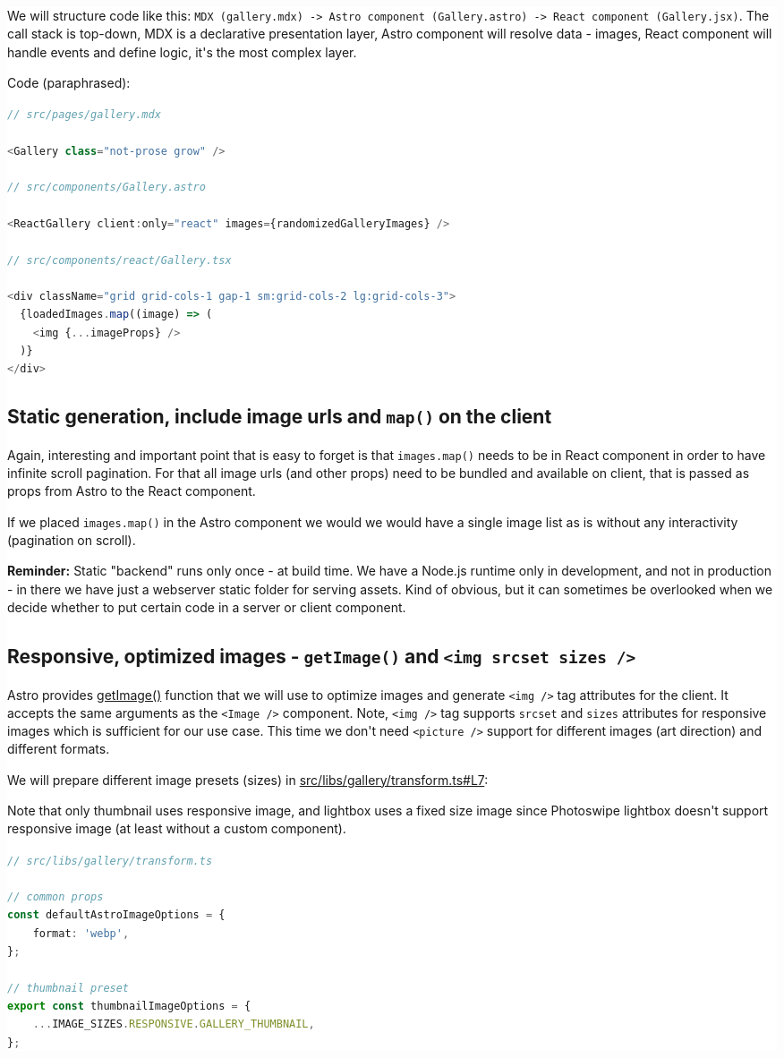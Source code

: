 We will structure code like this: `MDX (gallery.mdx) -> Astro component (Gallery.astro) -> React component (Gallery.jsx)`. The call stack is top-down, MDX is a declarative presentation layer, Astro component will resolve data - images, React component will handle events and define logic, it's the most complex layer.

Code (paraphrased):

```ts
// src/pages/gallery.mdx

<Gallery class="not-prose grow" />

// src/components/Gallery.astro

<ReactGallery client:only="react" images={randomizedGalleryImages} />

// src/components/react/Gallery.tsx

<div className="grid grid-cols-1 gap-1 sm:grid-cols-2 lg:grid-cols-3">
  {loadedImages.map((image) => (
    <img {...imageProps} />
  )}
</div>
```

## Static generation, include image urls and `map()` on the client

Again, interesting and important point that is easy to forget is that `images.map()` needs to be in React component in order to have infinite scroll pagination. For that all image urls (and other props) need to be bundled and available on client, that is passed as props from Astro to the React component.

If we placed `images.map()` in the Astro component we would we would have a single image list as is without any interactivity (pagination on scroll).

**Reminder:** Static "backend" runs only once - at build time. We have a Node.js runtime only in development, and not in production - in there we have just a webserver static folder for serving assets. Kind of obvious, but it can sometimes be overlooked when we decide whether to put certain code in a server or client component.

## Responsive, optimized images - `getImage()` and `<img srcset sizes />`

Astro provides [getImage()](https://docs.astro.build/en/guides/images/#generating-images-with-getimage) function that we will use to optimize images and generate `<img />` tag attributes for the client. It accepts the same arguments as the `<Image />` component. Note, `<img />` tag supports `srcset` and `sizes` attributes for responsive images which is sufficient for our use case. This time we don't need `<picture />` support for different images (art direction) and different formats.

We will prepare different image presets (sizes) in [src/libs/gallery/transform.ts#L7](https://github.com/nemanjam/nemanjam.github.io/blob/6ef147e4b13b718d43ac24df6122dd1033e3d194/src/libs/gallery/transform.ts#L7):

Note that only thumbnail uses responsive image, and lightbox uses a fixed size image since Photoswipe lightbox doesn't support responsive image (at least without a custom component).

```ts
// src/libs/gallery/transform.ts

// common props
const defaultAstroImageOptions = {
    format: 'webp',
};

// thumbnail preset
export const thumbnailImageOptions = {
    ...IMAGE_SIZES.RESPONSIVE.GALLERY_THUMBNAIL,
};

```